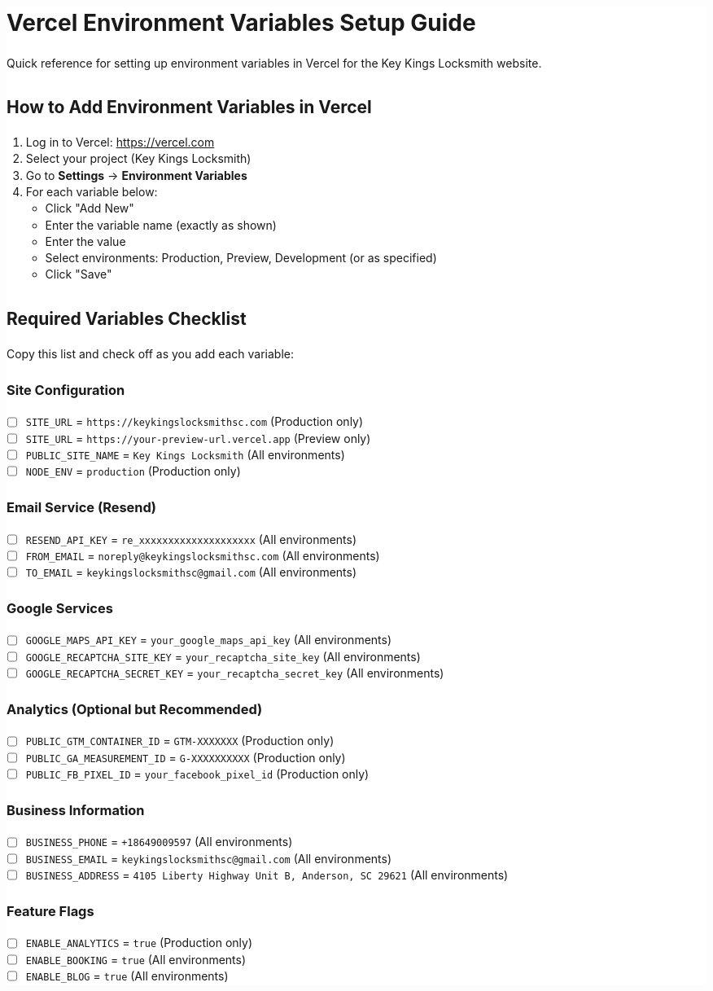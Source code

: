 # Vercel Environment Variables Setup Guide

Quick reference for setting up environment variables in Vercel for the Key Kings Locksmith website.

## How to Add Environment Variables in Vercel

1. Log in to Vercel: https://vercel.com
2. Select your project (Key Kings Locksmith)
3. Go to **Settings** → **Environment Variables**
4. For each variable below:
   - Click "Add New"
   - Enter the variable name (exactly as shown)
   - Enter the value
   - Select environments: Production, Preview, Development (or as specified)
   - Click "Save"

## Required Variables Checklist

Copy this list and check off as you add each variable:

### Site Configuration
- [ ] `SITE_URL` = `https://keykingslocksmithsc.com` (Production only)
- [ ] `SITE_URL` = `https://your-preview-url.vercel.app` (Preview only)
- [ ] `PUBLIC_SITE_NAME` = `Key Kings Locksmith` (All environments)
- [ ] `NODE_ENV` = `production` (Production only)

### Email Service (Resend)
- [ ] `RESEND_API_KEY` = `re_xxxxxxxxxxxxxxxxxxxx` (All environments)
- [ ] `FROM_EMAIL` = `noreply@keykingslocksmithsc.com` (All environments)
- [ ] `TO_EMAIL` = `keykingslocksmithsc@gmail.com` (All environments)

### Google Services
- [ ] `GOOGLE_MAPS_API_KEY` = `your_google_maps_api_key` (All environments)
- [ ] `GOOGLE_RECAPTCHA_SITE_KEY` = `your_recaptcha_site_key` (All environments)
- [ ] `GOOGLE_RECAPTCHA_SECRET_KEY` = `your_recaptcha_secret_key` (All environments)

### Analytics (Optional but Recommended)
- [ ] `PUBLIC_GTM_CONTAINER_ID` = `GTM-XXXXXXX` (Production only)
- [ ] `PUBLIC_GA_MEASUREMENT_ID` = `G-XXXXXXXXXX` (Production only)
- [ ] `PUBLIC_FB_PIXEL_ID` = `your_facebook_pixel_id` (Production only)

### Business Information
- [ ] `BUSINESS_PHONE` = `+18649009597` (All environments)
- [ ] `BUSINESS_EMAIL` = `keykingslocksmithsc@gmail.com` (All environments)
- [ ] `BUSINESS_ADDRESS` = `4105 Liberty Highway Unit B, Anderson, SC 29621` (All environments)

### Feature Flags
- [ ] `ENABLE_ANALYTICS` = `true` (Production only)
- [ ] `ENABLE_BOOKING` = `true` (All environments)
- [ ] `ENABLE_BLOG` = `true` (All environments)
